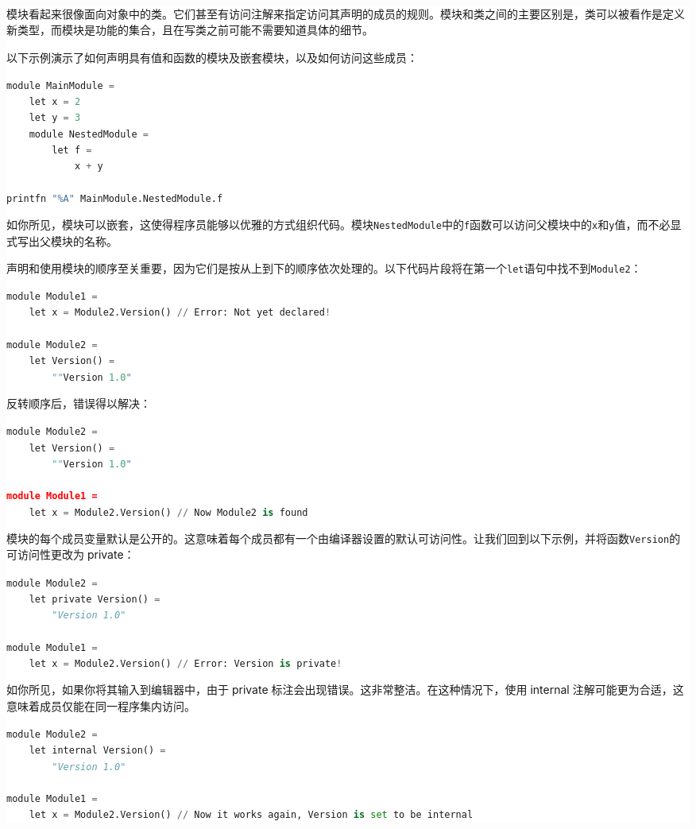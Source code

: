 模块看起来很像面向对象中的类。它们甚至有访问注解来指定访问其声明的成员的规则。模块和类之间的主要区别是，类可以被看作是定义新类型，而模块是功能的集合，且在写类之前可能不需要知道具体的细节。

以下示例演示了如何声明具有值和函数的模块及嵌套模块，以及如何访问这些成员：

```py
module MainModule =
    let x = 2
    let y = 3
    module NestedModule =
        let f = 
            x + y

printfn "%A" MainModule.NestedModule.f
```

如你所见，模块可以嵌套，这使得程序员能够以优雅的方式组织代码。模块`NestedModule`中的`f`函数可以访问父模块中的`x`和`y`值，而不必显式写出父模块的名称。

声明和使用模块的顺序至关重要，因为它们是按从上到下的顺序依次处理的。以下代码片段将在第一个`let`语句中找不到`Module2`：

```py
module Module1 =
    let x = Module2.Version() // Error: Not yet declared!

module Module2 =
    let Version() = 
        ""Version 1.0"
```

反转顺序后，错误得以解决：

```py
module Module2 =
    let Version() = 
        ""Version 1.0"

module Module1 =
    let x = Module2.Version() // Now Module2 is found
```

模块的每个成员变量默认是公开的。这意味着每个成员都有一个由编译器设置的默认可访问性。让我们回到以下示例，并将函数`Version`的可访问性更改为 private：

```py
module Module2 =
    let private Version() = 
        "Version 1.0"

module Module1 =
    let x = Module2.Version() // Error: Version is private!
```

如你所见，如果你将其输入到编辑器中，由于 private 标注会出现错误。这非常整洁。在这种情况下，使用 internal 注解可能更为合适，这意味着成员仅能在同一程序集内访问。

```py
module Module2 =
    let internal Version() = 
        "Version 1.0"

module Module1 =
    let x = Module2.Version() // Now it works again, Version is set to be internal
```
